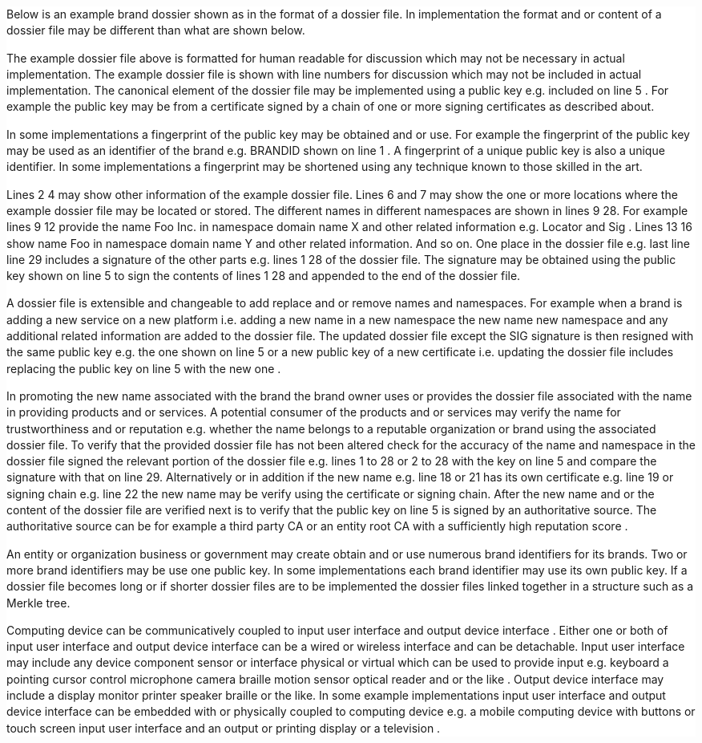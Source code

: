 Below is an example brand dossier shown as in the format of a dossier file. In implementation the format and or content of a dossier file may be different than what are shown below.

The example dossier file above is formatted for human readable for discussion which may not be necessary in actual implementation. The example dossier file is shown with line numbers for discussion which may not be included in actual implementation. The canonical element of the dossier file may be implemented using a public key e.g. included on line 5 . For example the public key may be from a certificate signed by a chain of one or more signing certificates as described about.

In some implementations a fingerprint of the public key may be obtained and or use. For example the fingerprint of the public key may be used as an identifier of the brand e.g. BRANDID shown on line 1 . A fingerprint of a unique public key is also a unique identifier. In some implementations a fingerprint may be shortened using any technique known to those skilled in the art.

Lines 2 4 may show other information of the example dossier file. Lines 6 and 7 may show the one or more locations where the example dossier file may be located or stored. The different names in different namespaces are shown in lines 9 28. For example lines 9 12 provide the name Foo Inc. in namespace domain name X and other related information e.g. Locator and Sig . Lines 13 16 show name Foo in namespace domain name Y and other related information. And so on. One place in the dossier file e.g. last line line 29 includes a signature of the other parts e.g. lines 1 28 of the dossier file. The signature may be obtained using the public key shown on line 5 to sign the contents of lines 1 28 and appended to the end of the dossier file.

A dossier file is extensible and changeable to add replace and or remove names and namespaces. For example when a brand is adding a new service on a new platform i.e. adding a new name in a new namespace the new name new namespace and any additional related information are added to the dossier file. The updated dossier file except the SIG signature is then resigned with the same public key e.g. the one shown on line 5 or a new public key of a new certificate i.e. updating the dossier file includes replacing the public key on line 5 with the new one .

In promoting the new name associated with the brand the brand owner uses or provides the dossier file associated with the name in providing products and or services. A potential consumer of the products and or services may verify the name for trustworthiness and or reputation e.g. whether the name belongs to a reputable organization or brand using the associated dossier file. To verify that the provided dossier file has not been altered check for the accuracy of the name and namespace in the dossier file signed the relevant portion of the dossier file e.g. lines 1 to 28 or 2 to 28 with the key on line 5 and compare the signature with that on line 29. Alternatively or in addition if the new name e.g. line 18 or 21 has its own certificate e.g. line 19 or signing chain e.g. line 22 the new name may be verify using the certificate or signing chain. After the new name and or the content of the dossier file are verified next is to verify that the public key on line 5 is signed by an authoritative source. The authoritative source can be for example a third party CA or an entity root CA with a sufficiently high reputation score .

An entity or organization business or government may create obtain and or use numerous brand identifiers for its brands. Two or more brand identifiers may be use one public key. In some implementations each brand identifier may use its own public key. If a dossier file becomes long or if shorter dossier files are to be implemented the dossier files linked together in a structure such as a Merkle tree.

Computing device can be communicatively coupled to input user interface and output device interface . Either one or both of input user interface and output device interface can be a wired or wireless interface and can be detachable. Input user interface may include any device component sensor or interface physical or virtual which can be used to provide input e.g. keyboard a pointing cursor control microphone camera braille motion sensor optical reader and or the like . Output device interface may include a display monitor printer speaker braille or the like. In some example implementations input user interface and output device interface can be embedded with or physically coupled to computing device e.g. a mobile computing device with buttons or touch screen input user interface and an output or printing display or a television .
